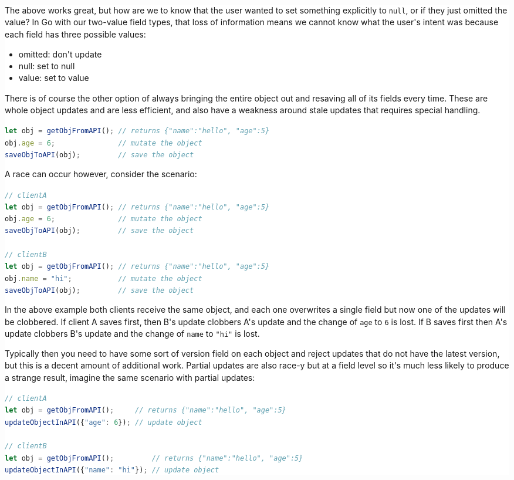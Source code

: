 The above works great, but how are we to know that the user wanted to set
something explicitly to `null`, or if they just omitted the value? In Go with
our two-value field types, that loss of information means we cannot know what
the user's intent was because each field has three possible values:

* omitted: don't update
* null: set to null
* value: set to value

There is of course the other option of always bringing the entire object out
and resaving all of its fields every time. These are whole object updates and
are less efficient, and also have a weakness around stale updates that requires
special handling.

```javascript
let obj = getObjFromAPI(); // returns {"name":"hello", "age":5}
obj.age = 6;               // mutate the object
saveObjToAPI(obj);         // save the object
```

A race can occur however, consider the scenario:

```javascript
// clientA
let obj = getObjFromAPI(); // returns {"name":"hello", "age":5}
obj.age = 6;               // mutate the object
saveObjToAPI(obj);         // save the object

// clientB
let obj = getObjFromAPI(); // returns {"name":"hello", "age":5}
obj.name = "hi";           // mutate the object
saveObjToAPI(obj);         // save the object
```

In the above example both clients receive the same object, and each one
overwrites a single field but now one of the updates will be clobbered. If
client A saves first, then B's update clobbers A's update and the change of
`age` to `6` is lost. If B saves first then A's update clobbers B's update
and the change of `name` to `"hi"` is lost.

Typically then you need to have some sort of version field on each object and
reject updates that do not have the latest version, but this is a decent amount
of additional work. Partial updates are also race-y but at a field level so it's
much less likely to produce a strange result, imagine the same scenario with
partial updates:

```javascript
// clientA
let obj = getObjFromAPI();     // returns {"name":"hello", "age":5}
updateObjectInAPI({"age": 6}); // update object

// clientB
let obj = getObjFromAPI();         // returns {"name":"hello", "age":5}
updateObjectInAPI({"name": "hi"}); // update object
```
